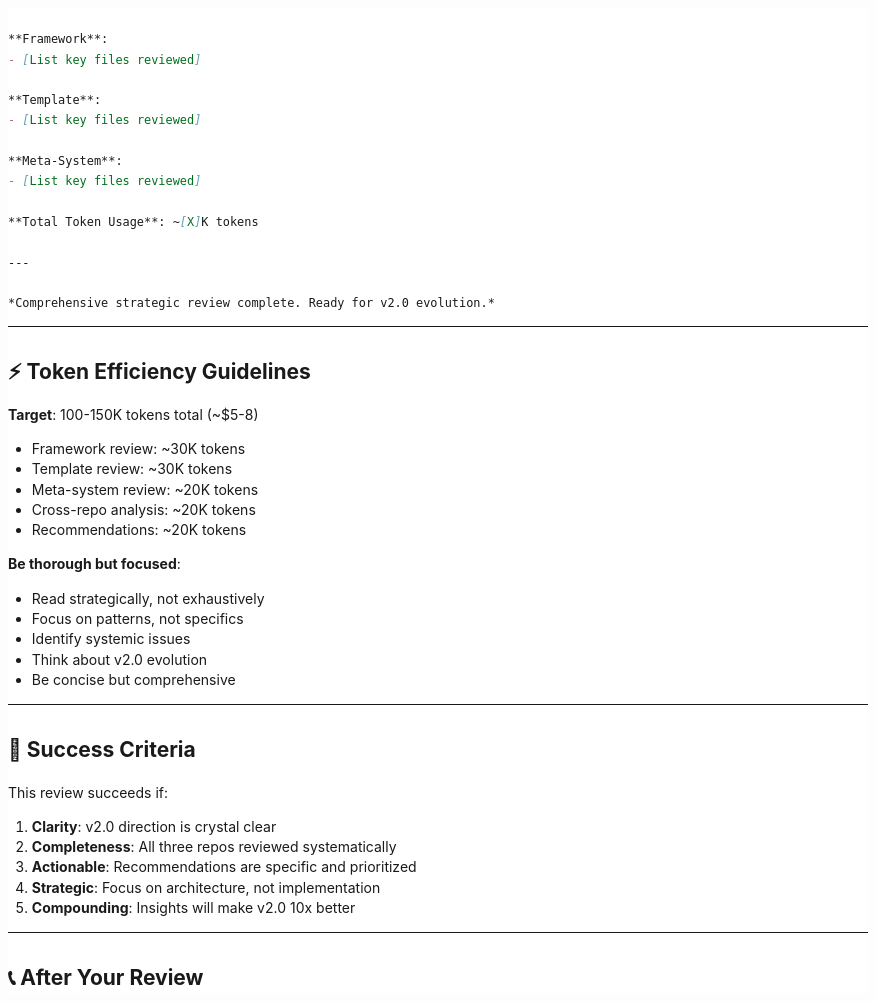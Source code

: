 ```markdown

**Framework**:
- [List key files reviewed]

**Template**:
- [List key files reviewed]

**Meta-System**:
- [List key files reviewed]

**Total Token Usage**: ~[X]K tokens

---

*Comprehensive strategic review complete. Ready for v2.0 evolution.*
```

---

## ⚡ Token Efficiency Guidelines

**Target**: 100-150K tokens total (~$5-8)
- Framework review: ~30K tokens
- Template review: ~30K tokens
- Meta-system review: ~20K tokens
- Cross-repo analysis: ~20K tokens
- Recommendations: ~20K tokens

**Be thorough but focused**:
- Read strategically, not exhaustively
- Focus on patterns, not specifics
- Identify systemic issues
- Think about v2.0 evolution
- Be concise but comprehensive

---

## 🎯 Success Criteria

This review succeeds if:

1. **Clarity**: v2.0 direction is crystal clear
2. **Completeness**: All three repos reviewed systematically
3. **Actionable**: Recommendations are specific and prioritized
4. **Strategic**: Focus on architecture, not implementation
5. **Compounding**: Insights will make v2.0 10x better

---

## 📞 After Your Review
